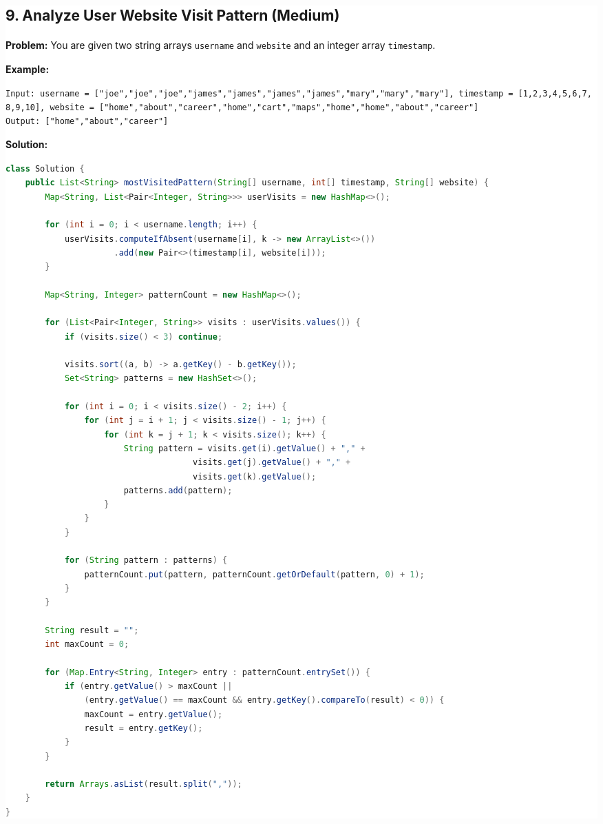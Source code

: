 ## 9. Analyze User Website Visit Pattern (Medium)

**Problem:** You are given two string arrays `username` and `website` and an integer array `timestamp`.

**Example:**
```
Input: username = ["joe","joe","joe","james","james","james","james","mary","mary","mary"], timestamp = [1,2,3,4,5,6,7,8,9,10], website = ["home","about","career","home","cart","maps","home","home","about","career"]
Output: ["home","about","career"]
```

**Solution:**
```java
class Solution {
    public List<String> mostVisitedPattern(String[] username, int[] timestamp, String[] website) {
        Map<String, List<Pair<Integer, String>>> userVisits = new HashMap<>();
        
        for (int i = 0; i < username.length; i++) {
            userVisits.computeIfAbsent(username[i], k -> new ArrayList<>())
                      .add(new Pair<>(timestamp[i], website[i]));
        }
        
        Map<String, Integer> patternCount = new HashMap<>();
        
        for (List<Pair<Integer, String>> visits : userVisits.values()) {
            if (visits.size() < 3) continue;
            
            visits.sort((a, b) -> a.getKey() - b.getKey());
            Set<String> patterns = new HashSet<>();
            
            for (int i = 0; i < visits.size() - 2; i++) {
                for (int j = i + 1; j < visits.size() - 1; j++) {
                    for (int k = j + 1; k < visits.size(); k++) {
                        String pattern = visits.get(i).getValue() + "," + 
                                      visits.get(j).getValue() + "," + 
                                      visits.get(k).getValue();
                        patterns.add(pattern);
                    }
                }
            }
            
            for (String pattern : patterns) {
                patternCount.put(pattern, patternCount.getOrDefault(pattern, 0) + 1);
            }
        }
        
        String result = "";
        int maxCount = 0;
        
        for (Map.Entry<String, Integer> entry : patternCount.entrySet()) {
            if (entry.getValue() > maxCount || 
                (entry.getValue() == maxCount && entry.getKey().compareTo(result) < 0)) {
                maxCount = entry.getValue();
                result = entry.getKey();
            }
        }
        
        return Arrays.asList(result.split(","));
    }
}
```
